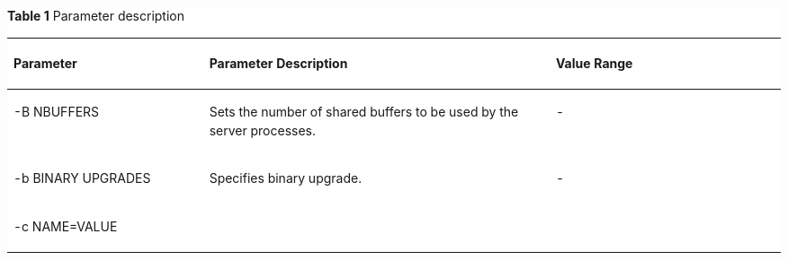 **Table  1**  Parameter description

<a name="en-us_topic_0237152404_en-us_topic_0059777816_en-us_topic_0058968126_table57797050"></a>
<table><thead align="left"><tr id="en-us_topic_0237152404_en-us_topic_0059777816_en-us_topic_0058968126_row43670834"><th class="cellrowborder" valign="top" width="25.31%" id="mcps1.2.4.1.1"><p id="en-us_topic_0237152404_en-us_topic_0059777816_en-us_topic_0058968126_p29628404"><a name="en-us_topic_0237152404_en-us_topic_0059777816_en-us_topic_0058968126_p29628404"></a><a name="en-us_topic_0237152404_en-us_topic_0059777816_en-us_topic_0058968126_p29628404"></a>Parameter</p>
</th>
<th class="cellrowborder" valign="top" width="44.800000000000004%" id="mcps1.2.4.1.2"><p id="en-us_topic_0237152404_en-us_topic_0059777816_en-us_topic_0058968126_p2404378"><a name="en-us_topic_0237152404_en-us_topic_0059777816_en-us_topic_0058968126_p2404378"></a><a name="en-us_topic_0237152404_en-us_topic_0059777816_en-us_topic_0058968126_p2404378"></a>Parameter Description</p>
</th>
<th class="cellrowborder" valign="top" width="29.89%" id="mcps1.2.4.1.3"><p id="en-us_topic_0237152404_en-us_topic_0059777816_aa06a14c37bd040cd97448b9000ef3aaf"><a name="en-us_topic_0237152404_en-us_topic_0059777816_aa06a14c37bd040cd97448b9000ef3aaf"></a><a name="en-us_topic_0237152404_en-us_topic_0059777816_aa06a14c37bd040cd97448b9000ef3aaf"></a>Value Range</p>
</th>
</tr>
</thead>
</td>
</tr>
<tr id="en-us_topic_0237152404_en-us_topic_0059777816_en-us_topic_0058968126_row21908749"><td class="cellrowborder" valign="top" width="25.31%" headers="mcps1.2.4.1.1 "><p id="en-us_topic_0237152404_en-us_topic_0059777816_en-us_topic_0058968126_p56666625"><a name="en-us_topic_0237152404_en-us_topic_0059777816_en-us_topic_0058968126_p56666625"></a><a name="en-us_topic_0237152404_en-us_topic_0059777816_en-us_topic_0058968126_p56666625"></a>-B NBUFFERS</p>
</td>
<td class="cellrowborder" valign="top" width="44.800000000000004%" headers="mcps1.2.4.1.2 "><p id="en-us_topic_0237152404_en-us_topic_0059777816_en-us_topic_0058968126_p26900760"><a name="en-us_topic_0237152404_en-us_topic_0059777816_en-us_topic_0058968126_p26900760"></a><a name="en-us_topic_0237152404_en-us_topic_0059777816_en-us_topic_0058968126_p26900760"></a>Sets the number of shared buffers to be used by the server processes.</p>
</td>
<td class="cellrowborder" valign="top" width="29.89%" headers="mcps1.2.4.1.3 "><p id="en-us_topic_0237152404_en-us_topic_0059777816_a2e8fae2a2e094d14800248e24130ba54"><a name="en-us_topic_0237152404_en-us_topic_0059777816_a2e8fae2a2e094d14800248e24130ba54"></a><a name="en-us_topic_0237152404_en-us_topic_0059777816_a2e8fae2a2e094d14800248e24130ba54"></a>-</p>
</td>
</tr>
<tr id="en-us_topic_0237152404_row83115131926"><td class="cellrowborder" valign="top" width="25.31%" headers="mcps1.2.4.1.1 "><p id="en-us_topic_0237152404_p163122131828"><a name="en-us_topic_0237152404_p163122131828"></a><a name="en-us_topic_0237152404_p163122131828"></a>-b BINARY UPGRADES</p>
</td>
<td class="cellrowborder" valign="top" width="44.800000000000004%" headers="mcps1.2.4.1.2 "><p id="en-us_topic_0237152404_p131215137218"><a name="en-us_topic_0237152404_p131215137218"></a><a name="en-us_topic_0237152404_p131215137218"></a>Specifies binary upgrade.</p>
</td>
<td class="cellrowborder" valign="top" width="29.89%" headers="mcps1.2.4.1.3 "><p id="en-us_topic_0237152404_p113120134214"><a name="en-us_topic_0237152404_p113120134214"></a><a name="en-us_topic_0237152404_p113120134214"></a>-</p>
</td>
</tr>
<tr id="en-us_topic_0237152404_en-us_topic_0059777816_en-us_topic_0058968126_row43068867"><td class="cellrowborder" valign="top" width="25.31%" headers="mcps1.2.4.1.1 "><p id="en-us_topic_0237152404_en-us_topic_0059777816_en-us_topic_0058968126_p60700683"><a name="en-us_topic_0237152404_en-us_topic_0059777816_en-us_topic_0058968126_p60700683"></a><a name="en-us_topic_0237152404_en-us_topic_0059777816_en-us_topic_0058968126_p60700683"></a>-c  NAME=VALUE</p>
</td>